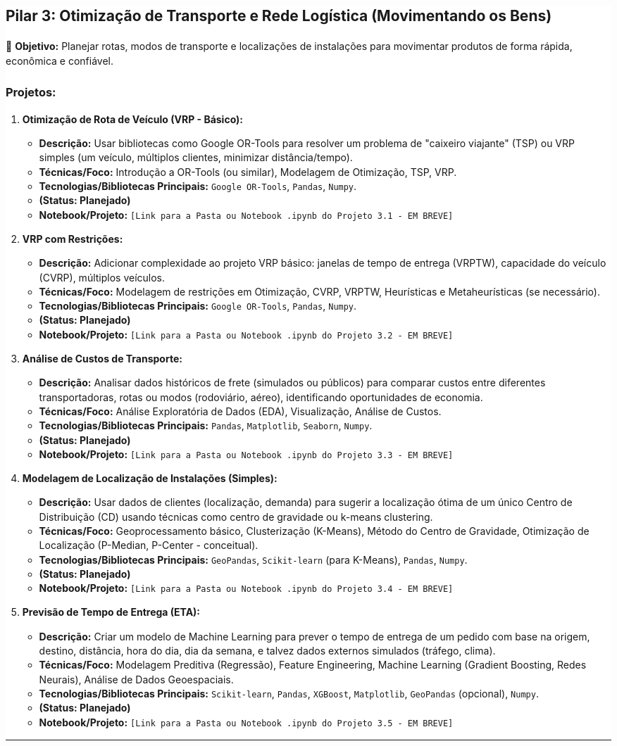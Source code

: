 
## Pilar 3: Otimização de Transporte e Rede Logística (Movimentando os Bens) <a name="pilar-3-otimização-de-transporte-e-rede-logística-movimentando-os-bens-"></a>

🚚 **Objetivo:** Planejar rotas, modos de transporte e localizações de instalações para movimentar produtos de forma rápida, econômica e confiável.

### Projetos:

1.  **Otimização de Rota de Veículo (VRP - Básico):**
    *   **Descrição:** Usar bibliotecas como Google OR-Tools para resolver um problema de "caixeiro viajante" (TSP) ou VRP simples (um veículo, múltiplos clientes, minimizar distância/tempo).
    *   **Técnicas/Foco:** Introdução a OR-Tools (ou similar), Modelagem de Otimização, TSP, VRP.
    *   **Tecnologias/Bibliotecas Principais:** `Google OR-Tools`, `Pandas`, `Numpy`.
    *   **(Status: Planejado)**
    *   **Notebook/Projeto:** `[Link para a Pasta ou Notebook .ipynb do Projeto 3.1 - EM BREVE]`

2.  **VRP com Restrições:**
    *   **Descrição:** Adicionar complexidade ao projeto VRP básico: janelas de tempo de entrega (VRPTW), capacidade do veículo (CVRP), múltiplos veículos.
    *   **Técnicas/Foco:** Modelagem de restrições em Otimização, CVRP, VRPTW, Heurísticas e Metaheurísticas (se necessário).
    *   **Tecnologias/Bibliotecas Principais:** `Google OR-Tools`, `Pandas`, `Numpy`.
    *   **(Status: Planejado)**
    *   **Notebook/Projeto:** `[Link para a Pasta ou Notebook .ipynb do Projeto 3.2 - EM BREVE]`

3.  **Análise de Custos de Transporte:**
    *   **Descrição:** Analisar dados históricos de frete (simulados ou públicos) para comparar custos entre diferentes transportadoras, rotas ou modos (rodoviário, aéreo), identificando oportunidades de economia.
    *   **Técnicas/Foco:** Análise Exploratória de Dados (EDA), Visualização, Análise de Custos.
    *   **Tecnologias/Bibliotecas Principais:** `Pandas`, `Matplotlib`, `Seaborn`, `Numpy`.
    *   **(Status: Planejado)**
    *   **Notebook/Projeto:** `[Link para a Pasta ou Notebook .ipynb do Projeto 3.3 - EM BREVE]`

4.  **Modelagem de Localização de Instalações (Simples):**
    *   **Descrição:** Usar dados de clientes (localização, demanda) para sugerir a localização ótima de um único Centro de Distribuição (CD) usando técnicas como centro de gravidade ou k-means clustering.
    *   **Técnicas/Foco:** Geoprocessamento básico, Clusterização (K-Means), Método do Centro de Gravidade, Otimização de Localização (P-Median, P-Center - conceitual).
    *   **Tecnologias/Bibliotecas Principais:** `GeoPandas`, `Scikit-learn` (para K-Means), `Pandas`, `Numpy`.
    *   **(Status: Planejado)**
    *   **Notebook/Projeto:** `[Link para a Pasta ou Notebook .ipynb do Projeto 3.4 - EM BREVE]`

5.  **Previsão de Tempo de Entrega (ETA):**
    *   **Descrição:** Criar um modelo de Machine Learning para prever o tempo de entrega de um pedido com base na origem, destino, distância, hora do dia, dia da semana, e talvez dados externos simulados (tráfego, clima).
    *   **Técnicas/Foco:** Modelagem Preditiva (Regressão), Feature Engineering, Machine Learning (Gradient Boosting, Redes Neurais), Análise de Dados Geoespaciais.
    *   **Tecnologias/Bibliotecas Principais:** `Scikit-learn`, `Pandas`, `XGBoost`, `Matplotlib`, `GeoPandas` (opcional), `Numpy`.
    *   **(Status: Planejado)**
    *   **Notebook/Projeto:** `[Link para a Pasta ou Notebook .ipynb do Projeto 3.5 - EM BREVE]`

---